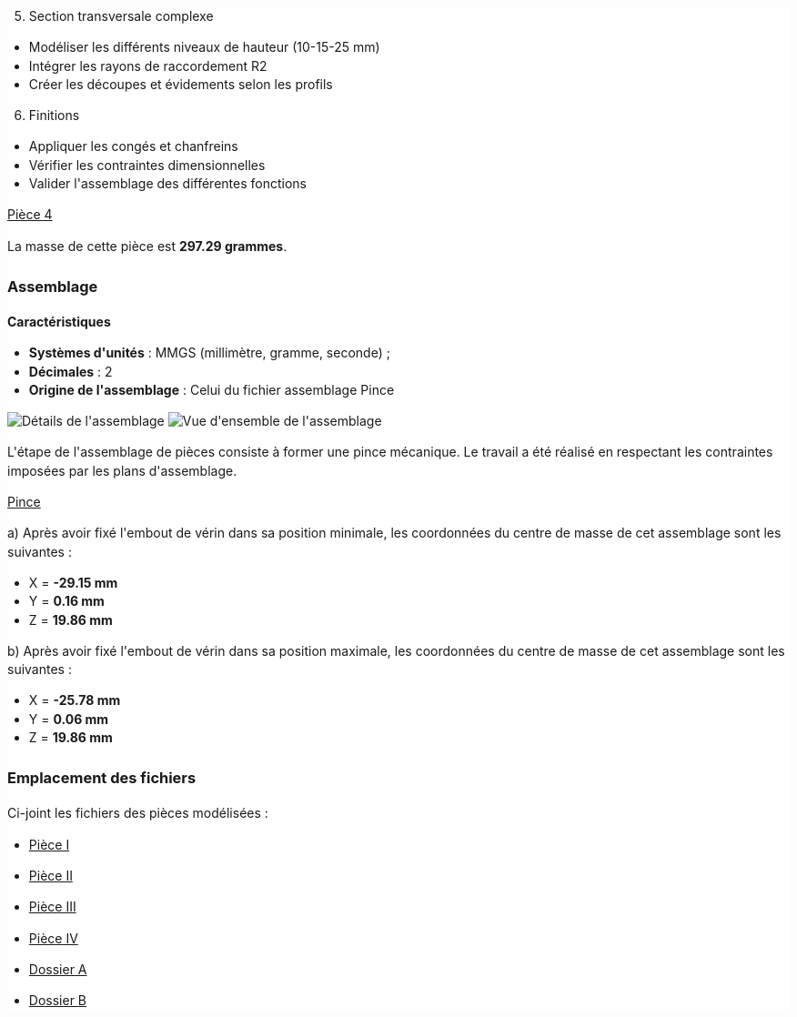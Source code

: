 5. Section transversale complexe
- Modéliser les différents niveaux de hauteur (10-15-25 mm)
- Intégrer les rayons de raccordement R2
- Créer les découpes et évidements selon les profils

6. Finitions
- Appliquer les congés et chanfreins
- Vérifier les contraintes dimensionnelles
- Valider l'assemblage des différentes fonctions

[Pièce 4](Documentation/semaine-1/mecanique/pieces/Piece_4/piece_4.SLDPRT)

La masse de cette pièce est **297.29 grammes**.

### Assemblage
**Caractéristiques**
- **Systèmes d'unités** : MMGS (millimètre, gramme, seconde) ;
- **Décimales** : 2
- **Origine de l'assemblage** : Celui du fichier assemblage Pince

![Détails de l'assemblage](Documentation/semaine-1/mecanique/Piece_assemblage_trc.jpg)
![Vue d'ensemble de l'assemblage](Documentation/semaine-1/mecanique/Piece_assemblage.jpg)

L'étape de l'assemblage de pièces consiste à former une pince mécanique. Le travail a été réalisé en respectant les contraintes imposées par les plans d'assemblage.

[Pince](Documentation/semaine-1/mecanique/pieces/assemblage%20pince.SLDASM)


a) Après avoir fixé l'embout de vérin dans sa position minimale, les coordonnées du centre de masse de cet assemblage sont les suivantes : 
- X = **-29.15 mm**
- Y = **0.16 mm**
- Z = **19.86 mm**

 b) Après avoir fixé l'embout de vérin dans sa position maximale, les coordonnées du centre de masse de cet assemblage sont les suivantes :
- X = **-25.78 mm**
- Y = **0.06 mm**
- Z = **19.86 mm**

### Emplacement des fichiers
Ci-joint les fichiers des pièces modélisées : 
- [Pièce I](Documentation/semaine-1/mecanique/pieces/Piece_1/piece_1.SLDPRT)
  
- [Pièce II](Documentation/semaine-1/mecanique/pieces/Piece_2/piece_2.SLDPRT)
  
- [Pièce III](Documentation/semaine-1/mecanique/pieces/Piece_3/piece_3.SLDPRT)
  
- [Pièce IV](Documentation/semaine-1/mecanique/pieces/Piece_4/piece_4.SLDPRT)
  
- [Dossier A](Documentation/semaine-1/mecanique/pieces/Dossier%20%20A.zip)
  
- [Dossier B](Documentation/semaine-1/mecanique/pieces/Dossier%20%20B.zip)


